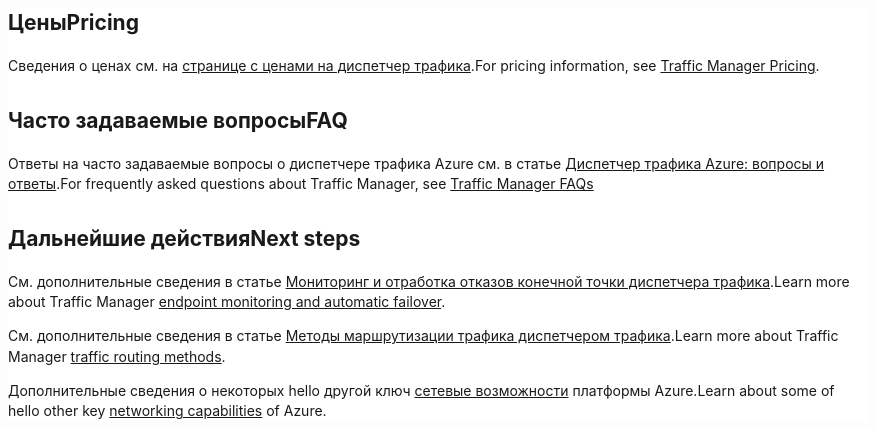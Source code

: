 ## <a name="pricing"></a><span data-ttu-id="7a3cf-187">Цены</span><span class="sxs-lookup"><span data-stu-id="7a3cf-187">Pricing</span></span>

<span data-ttu-id="7a3cf-188">Сведения о ценах см. на [странице с ценами на диспетчер трафика](https://azure.microsoft.com/pricing/details/traffic-manager/).</span><span class="sxs-lookup"><span data-stu-id="7a3cf-188">For pricing information, see [Traffic Manager Pricing](https://azure.microsoft.com/pricing/details/traffic-manager/).</span></span>

## <a name="faq"></a><span data-ttu-id="7a3cf-189">Часто задаваемые вопросы</span><span class="sxs-lookup"><span data-stu-id="7a3cf-189">FAQ</span></span>

<span data-ttu-id="7a3cf-190">Ответы на часто задаваемые вопросы о диспетчере трафика Azure см. в статье [Диспетчер трафика Azure: вопросы и ответы](traffic-manager-FAQs.md).</span><span class="sxs-lookup"><span data-stu-id="7a3cf-190">For frequently asked questions about Traffic Manager, see [Traffic Manager FAQs](traffic-manager-FAQs.md)</span></span>

## <a name="next-steps"></a><span data-ttu-id="7a3cf-191">Дальнейшие действия</span><span class="sxs-lookup"><span data-stu-id="7a3cf-191">Next steps</span></span>

<span data-ttu-id="7a3cf-192">См. дополнительные сведения в статье [Мониторинг и отработка отказов конечной точки диспетчера трафика](traffic-manager-monitoring.md).</span><span class="sxs-lookup"><span data-stu-id="7a3cf-192">Learn more about Traffic Manager [endpoint monitoring and automatic failover](traffic-manager-monitoring.md).</span></span>

<span data-ttu-id="7a3cf-193">См. дополнительные сведения в статье [Методы маршрутизации трафика диспетчером трафика](traffic-manager-routing-methods.md).</span><span class="sxs-lookup"><span data-stu-id="7a3cf-193">Learn more about Traffic Manager [traffic routing methods](traffic-manager-routing-methods.md).</span></span>

<span data-ttu-id="7a3cf-194">Дополнительные сведения о некоторых hello другой ключ [сетевые возможности](../networking/networking-overview.md) платформы Azure.</span><span class="sxs-lookup"><span data-stu-id="7a3cf-194">Learn about some of hello other key [networking capabilities](../networking/networking-overview.md) of Azure.</span></span>


[1]: ./media/traffic-manager-how-traffic-manager-works/dns-configuration.png
[2]: ./media/traffic-manager-how-traffic-manager-works/flow.png

